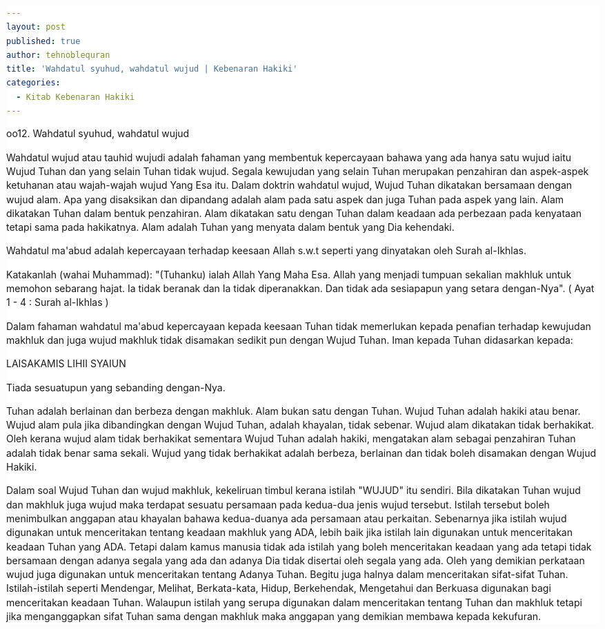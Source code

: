 ```yaml
---
layout: post
published: true
author: tehnoblequran
title: 'Wahdatul syuhud, wahdatul wujud | Kebenaran Hakiki'
categories:
  - Kitab Kebenaran Hakiki
---
```

oo12. Wahdatul syuhud, wahdatul wujud

Wahdatul wujud atau tauhid wujudi adalah fahaman yang membentuk kepercayaan bahawa yang ada hanya satu wujud iaitu Wujud Tuhan dan yang selain Tuhan tidak wujud. Segala kewujudan yang selain Tuhan merupakan penzahiran dan aspek-aspek ketuhanan atau wajah-wajah wujud Yang Esa itu. Dalam doktrin wahdatul wujud, Wujud Tuhan dikatakan bersamaan dengan wujud alam. Apa yang disaksikan dan dipandang adalah alam pada satu aspek dan juga Tuhan pada aspek yang lain. Alam dikatakan Tuhan dalam bentuk penzahiran. Alam dikatakan satu dengan Tuhan dalam keadaan ada perbezaan pada kenyataan tetapi sama pada hakikatnya. Alam adalah Tuhan yang menyata dalam bentuk yang Dia kehendaki.

Wahdatul ma'abud adalah kepercayaan terhadap keesaan Allah s.w.t seperti yang dinyatakan oleh Surah al-Ikhlas.

Katakanlah (wahai Muhammad): "(Tuhanku) ialah Allah Yang Maha Esa. Allah yang menjadi tumpuan sekalian makhluk untuk memohon sebarang hajat. Ia tidak beranak dan Ia tidak diperanakkan. Dan tidak ada sesiapapun yang setara dengan-Nya". ( Ayat 1 - 4 : Surah al-Ikhlas )

Dalam fahaman wahdatul ma'abud kepercayaan kepada keesaan Tuhan tidak memerlukan kepada penafian terhadap kewujudan makhluk dan juga wujud makhluk tidak disamakan sedikit pun dengan Wujud Tuhan. Iman kepada Tuhan didasarkan kepada:

LAISAKAMIS LIHII SYAIUN

Tiada sesuatupun yang sebanding dengan-Nya.

Tuhan adalah berlainan dan berbeza dengan makhluk. Alam bukan satu dengan Tuhan. Wujud Tuhan adalah hakiki atau benar. Wujud alam pula jika dibandingkan dengan Wujud Tuhan, adalah khayalan, tidak sebenar. Wujud alam dikatakan tidak berhakikat. Oleh kerana wujud alam tidak berhakikat sementara Wujud Tuhan adalah hakiki, mengatakan alam sebagai penzahiran Tuhan adalah tidak benar sama sekali. Wujud yang tidak berhakikat adalah berbeza, berlainan dan tidak boleh disamakan dengan Wujud Hakiki.

Dalam soal Wujud Tuhan dan wujud makhluk, kekeliruan timbul kerana istilah "WUJUD" itu sendiri. Bila dikatakan Tuhan wujud dan makhluk juga wujud maka terdapat sesuatu persamaan pada kedua-dua jenis wujud tersebut. Istilah tersebut boleh menimbulkan anggapan atau khayalan bahawa kedua-duanya ada persamaan atau perkaitan. Sebenarnya jika istilah wujud digunakan untuk menceritakan tentang keadaan makhluk yang ADA, lebih baik jika istilah lain digunakan untuk menceritakan keadaan Tuhan yang ADA. Tetapi dalam kamus manusia tidak ada istilah yang boleh menceritakan keadaan yang ada tetapi tidak bersamaan dengan adanya segala yang ada dan adanya Dia tidak disertai oleh segala yang ada. Oleh yang demikian perkataan wujud juga digunakan untuk menceritakan tentang Adanya Tuhan. Begitu juga halnya dalam menceritakan sifat-sifat Tuhan. Istilah-istilah seperti Mendengar, Melihat, Berkata-kata, Hidup, Berkehendak, Mengetahui dan Berkuasa digunakan bagi menceritakan keadaan Tuhan. Walaupun istilah yang serupa digunakan dalam menceritakan tentang Tuhan dan makhluk tetapi jika menganggapkan sifat Tuhan sama dengan makhluk maka anggapan yang demikian membawa kepada kekufuran.
